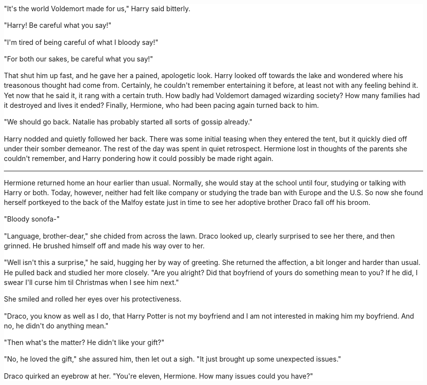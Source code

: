 "It's the world Voldemort made for us," Harry said bitterly.

"Harry! Be careful what you say!"

"I'm tired of being careful of what I bloody say!"

"For both our sakes, be careful what you say!"

That shut him up fast, and he gave her a pained, apologetic look. Harry
looked off towards the lake and wondered where his treasonous thought
had come from. Certainly, he couldn't remember entertaining it before,
at least not with any feeling behind it. Yet now that he said it, it
rang with a certain truth. How badly had Voldemort damaged wizarding
society? How many families had it destroyed and lives it ended? Finally,
Hermione, who had been pacing again turned back to him.

"We should go back. Natalie has probably started all sorts of gossip
already."

Harry nodded and quietly followed her back. There was some initial
teasing when they entered the tent, but it quickly died off under their
somber demeanor. The rest of the day was spent in quiet retrospect.
Hermione lost in thoughts of the parents she couldn't remember, and
Harry pondering how it could possibly be made right again.

---

Hermione returned home an hour earlier than usual. Normally, she would
stay at the school until four, studying or talking with Harry or both.
Today, however, neither had felt like company or studying the trade ban
with Europe and the U.S. So now she found herself portkeyed to the back
of the Malfoy estate just in time to see her adoptive brother Draco fall
off his broom.

"Bloody sonofa-"

"Language, brother-dear," she chided from across the lawn. Draco looked
up, clearly surprised to see her there, and then grinned. He brushed
himself off and made his way over to her.

"Well isn't this a surprise," he said, hugging her by way of greeting.
She returned the affection, a bit longer and harder than usual. He
pulled back and studied her more closely. "Are you alright? Did that
boyfriend of yours do something mean to you? If he did, I swear I'll
curse him til Christmas when I see him next."

She smiled and rolled her eyes over his protectiveness.

"Draco, you know as well as I do, that Harry Potter is not my boyfriend
and I am not interested in making him my boyfriend. And no, he didn't do
anything mean."

"Then what's the matter? He didn't like your gift?"

"No, he loved the gift," she assured him, then let out a sigh. "It just
brought up some unexpected issues."

Draco quirked an eyebrow at her. "You're eleven, Hermione. How many
issues could you have?"
